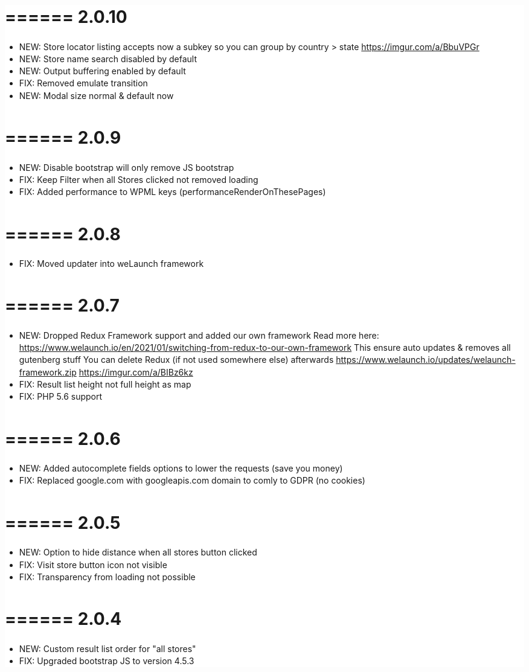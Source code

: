 ======
2.0.10
======
- NEW:	Store locator listing accepts now a subkey
		so you can group by country > state
		https://imgur.com/a/BbuVPGr
- NEW:	Store name search disabled by default
- NEW:	Output buffering enabled by default
- FIX:	Removed emulate transition
- NEW:	Modal size normal & default now

======
2.0.9
======
- NEW:	Disable bootstrap will only remove JS bootstrap
- FIX:	Keep Filter when all Stores clicked not removed loading
- FIX:	Added performance to WPML keys (performanceRenderOnThesePages)

======
2.0.8
======
- FIX:	Moved updater into weLaunch framework

======
2.0.7
======
- NEW:	Dropped Redux Framework support and added our own framework 
		Read more here: https://www.welaunch.io/en/2021/01/switching-from-redux-to-our-own-framework
		This ensure auto updates & removes all gutenberg stuff
		You can delete Redux (if not used somewhere else) afterwards
		https://www.welaunch.io/updates/welaunch-framework.zip
		https://imgur.com/a/BIBz6kz
- FIX:	Result list height not full height as map
- FIX:	PHP 5.6 support

======
2.0.6
======
- NEW:	Added autocomplete fields options to lower the requests (save you money)
- FIX:	Replaced google.com with googleapis.com domain to comly to GDPR (no cookies)

======
2.0.5
======
- NEW:	Option to hide distance when all stores button clicked
- FIX:	Visit store button icon not visible
- FIX:	Transparency from loading not possible

======
2.0.4
======
- NEW:	Custom result list order for "all stores"
- FIX:	Upgraded bootstrap JS to version 4.5.3
